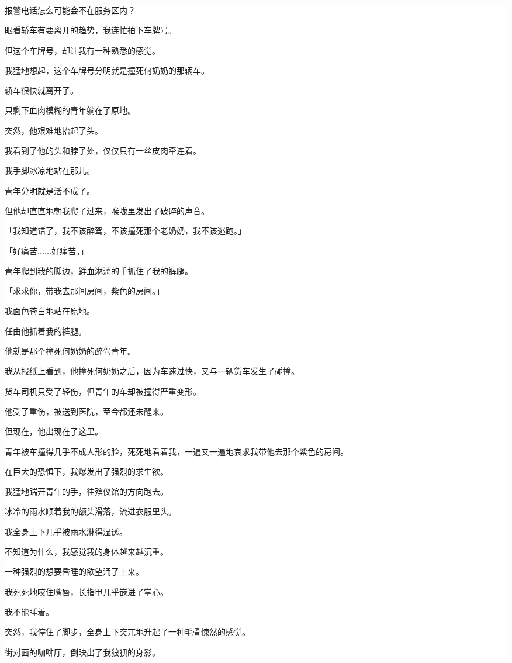 报警电话怎么可能会不在服务区内？

眼看轿车有要离开的趋势，我连忙拍下车牌号。

但这个车牌号，却让我有一种熟悉的感觉。

我猛地想起，这个车牌号分明就是撞死何奶奶的那辆车。

轿车很快就离开了。

只剩下血肉模糊的青年躺在了原地。

突然，他艰难地抬起了头。

我看到了他的头和脖子处，仅仅只有一丝皮肉牵连着。

我手脚冰凉地站在那儿。

青年分明就是活不成了。

但他却直直地朝我爬了过来，喉咙里发出了破碎的声音。

「我知道错了，我不该醉驾，不该撞死那个老奶奶，我不该逃跑。」

「好痛苦……好痛苦。」

青年爬到我的脚边，鲜血淋漓的手抓住了我的裤腿。

「求求你，带我去那间房间，紫色的房间。」

我面色苍白地站在原地。

任由他抓着我的裤腿。

他就是那个撞死何奶奶的醉驾青年。

我从报纸上看到，他撞死何奶奶之后，因为车速过快，又与一辆货车发生了碰撞。

货车司机只受了轻伤，但青年的车却被撞得严重变形。

他受了重伤，被送到医院，至今都还未醒来。

但现在，他出现在了这里。

青年被车撞得几乎不成人形的脸，死死地看着我，一遍又一遍地哀求我带他去那个紫色的房间。

在巨大的恐惧下，我爆发出了强烈的求生欲。

我猛地踹开青年的手，往殡仪馆的方向跑去。

冰冷的雨水顺着我的额头滑落，流进衣服里头。

我全身上下几乎被雨水淋得湿透。

不知道为什么，我感觉我的身体越来越沉重。

一种强烈的想要昏睡的欲望涌了上来。

我死死地咬住嘴唇，长指甲几乎嵌进了掌心。

我不能睡着。

突然，我停住了脚步，全身上下突兀地升起了一种毛骨悚然的感觉。

街对面的咖啡厅，倒映出了我狼狈的身影。
